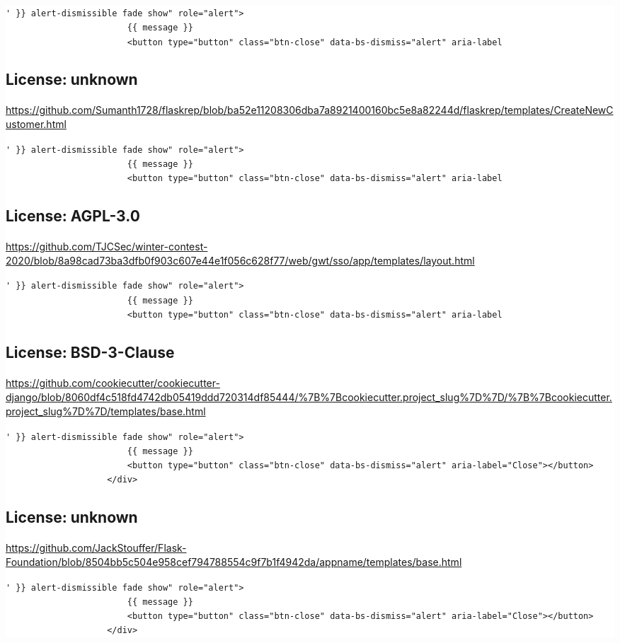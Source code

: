```
' }} alert-dismissible fade show" role="alert">
                        {{ message }}
                        <button type="button" class="btn-close" data-bs-dismiss="alert" aria-label
```


## License: unknown
https://github.com/Sumanth1728/flaskrep/blob/ba52e11208306dba7a8921400160bc5e8a82244d/flaskrep/templates/CreateNewCustomer.html

```
' }} alert-dismissible fade show" role="alert">
                        {{ message }}
                        <button type="button" class="btn-close" data-bs-dismiss="alert" aria-label
```


## License: AGPL-3.0
https://github.com/TJCSec/winter-contest-2020/blob/8a98cad73ba3dfb0f903c607e44e1f056c628f77/web/gwt/sso/app/templates/layout.html

```
' }} alert-dismissible fade show" role="alert">
                        {{ message }}
                        <button type="button" class="btn-close" data-bs-dismiss="alert" aria-label
```


## License: BSD-3-Clause
https://github.com/cookiecutter/cookiecutter-django/blob/8060df4c518fd4742db05419ddd720314df85444/%7B%7Bcookiecutter.project_slug%7D%7D/%7B%7Bcookiecutter.project_slug%7D%7D/templates/base.html

```
' }} alert-dismissible fade show" role="alert">
                        {{ message }}
                        <button type="button" class="btn-close" data-bs-dismiss="alert" aria-label="Close"></button>
                    </div>
```


## License: unknown
https://github.com/JackStouffer/Flask-Foundation/blob/8504bb5c504e958cef794788554c9f7b1f4942da/appname/templates/base.html

```
' }} alert-dismissible fade show" role="alert">
                        {{ message }}
                        <button type="button" class="btn-close" data-bs-dismiss="alert" aria-label="Close"></button>
                    </div>
```

